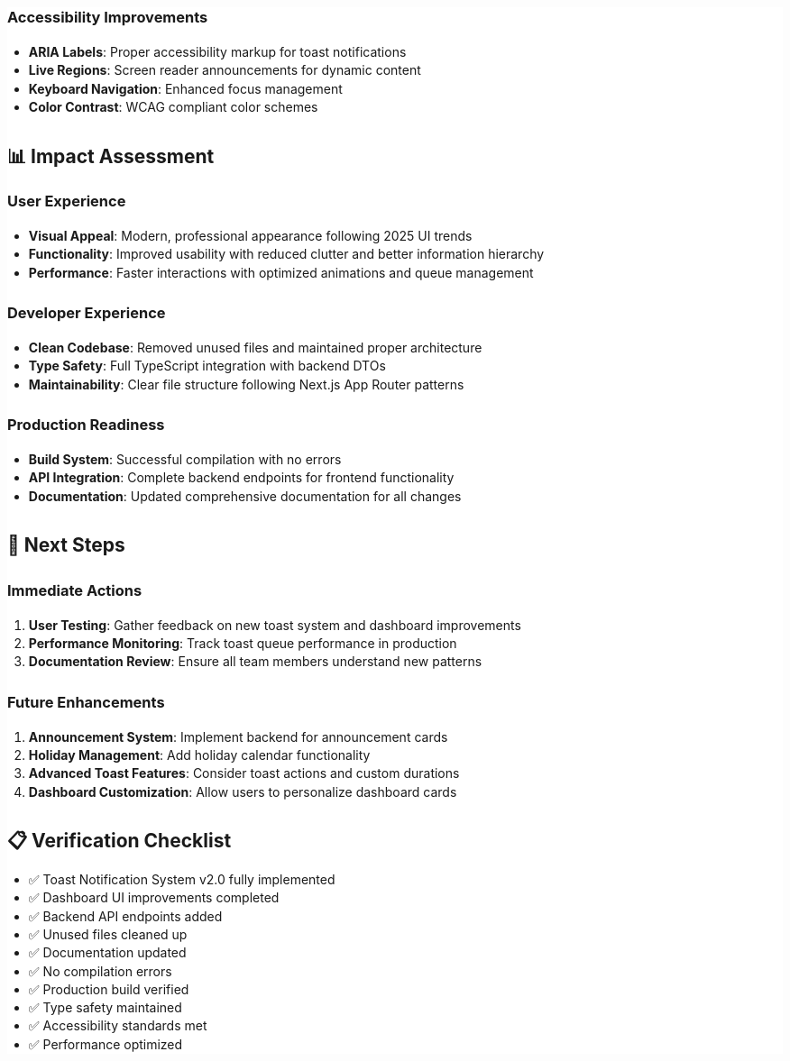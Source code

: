 ### Accessibility Improvements
- **ARIA Labels**: Proper accessibility markup for toast notifications
- **Live Regions**: Screen reader announcements for dynamic content
- **Keyboard Navigation**: Enhanced focus management
- **Color Contrast**: WCAG compliant color schemes

## 📊 Impact Assessment

### User Experience
- **Visual Appeal**: Modern, professional appearance following 2025 UI trends
- **Functionality**: Improved usability with reduced clutter and better information hierarchy
- **Performance**: Faster interactions with optimized animations and queue management

### Developer Experience
- **Clean Codebase**: Removed unused files and maintained proper architecture
- **Type Safety**: Full TypeScript integration with backend DTOs
- **Maintainability**: Clear file structure following Next.js App Router patterns

### Production Readiness
- **Build System**: Successful compilation with no errors
- **API Integration**: Complete backend endpoints for frontend functionality
- **Documentation**: Updated comprehensive documentation for all changes

## 🚀 Next Steps

### Immediate Actions
1. **User Testing**: Gather feedback on new toast system and dashboard improvements
2. **Performance Monitoring**: Track toast queue performance in production
3. **Documentation Review**: Ensure all team members understand new patterns

### Future Enhancements
1. **Announcement System**: Implement backend for announcement cards
2. **Holiday Management**: Add holiday calendar functionality
3. **Advanced Toast Features**: Consider toast actions and custom durations
4. **Dashboard Customization**: Allow users to personalize dashboard cards

## 📋 Verification Checklist

- ✅ Toast Notification System v2.0 fully implemented
- ✅ Dashboard UI improvements completed
- ✅ Backend API endpoints added
- ✅ Unused files cleaned up
- ✅ Documentation updated
- ✅ No compilation errors
- ✅ Production build verified
- ✅ Type safety maintained
- ✅ Accessibility standards met
- ✅ Performance optimized
